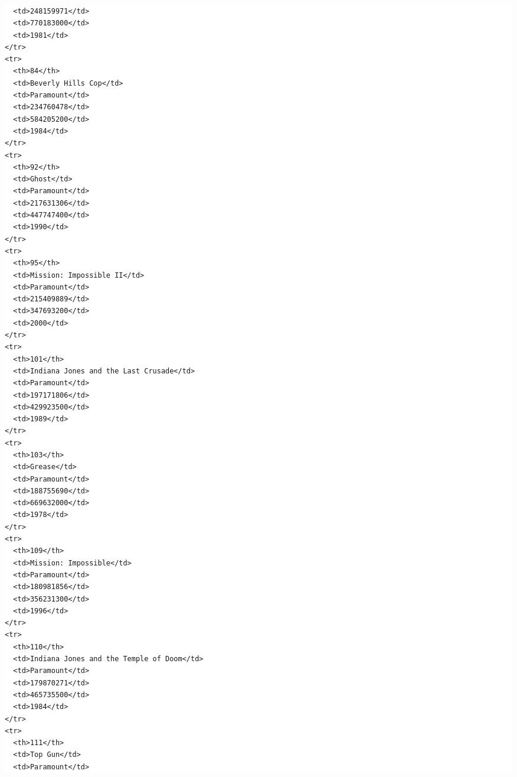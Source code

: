      <td>248159971</td>
      <td>770183000</td>
      <td>1981</td>
    </tr>
    <tr>
      <th>84</th>
      <td>Beverly Hills Cop</td>
      <td>Paramount</td>
      <td>234760478</td>
      <td>584205200</td>
      <td>1984</td>
    </tr>
    <tr>
      <th>92</th>
      <td>Ghost</td>
      <td>Paramount</td>
      <td>217631306</td>
      <td>447747400</td>
      <td>1990</td>
    </tr>
    <tr>
      <th>95</th>
      <td>Mission: Impossible II</td>
      <td>Paramount</td>
      <td>215409889</td>
      <td>347693200</td>
      <td>2000</td>
    </tr>
    <tr>
      <th>101</th>
      <td>Indiana Jones and the Last Crusade</td>
      <td>Paramount</td>
      <td>197171806</td>
      <td>429923500</td>
      <td>1989</td>
    </tr>
    <tr>
      <th>103</th>
      <td>Grease</td>
      <td>Paramount</td>
      <td>188755690</td>
      <td>669632000</td>
      <td>1978</td>
    </tr>
    <tr>
      <th>109</th>
      <td>Mission: Impossible</td>
      <td>Paramount</td>
      <td>180981856</td>
      <td>356231300</td>
      <td>1996</td>
    </tr>
    <tr>
      <th>110</th>
      <td>Indiana Jones and the Temple of Doom</td>
      <td>Paramount</td>
      <td>179870271</td>
      <td>465735500</td>
      <td>1984</td>
    </tr>
    <tr>
      <th>111</th>
      <td>Top Gun</td>
      <td>Paramount</td>